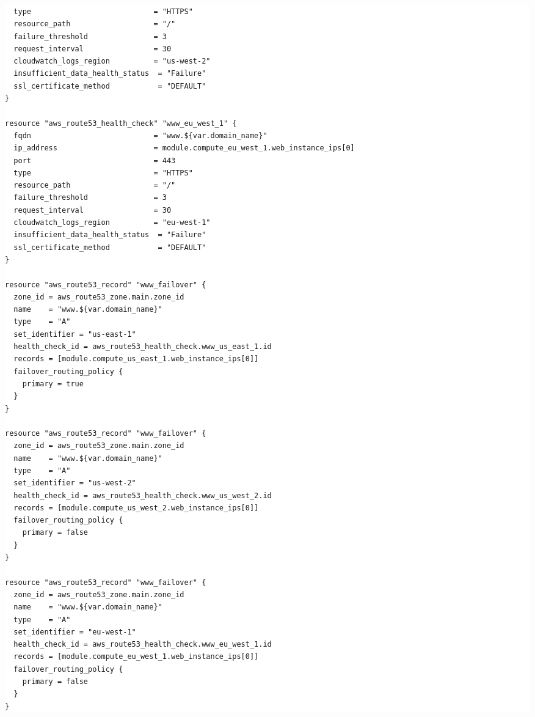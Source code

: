 ```hcl
  type                            = "HTTPS"
  resource_path                   = "/"
  failure_threshold               = 3
  request_interval                = 30
  cloudwatch_logs_region          = "us-west-2"
  insufficient_data_health_status  = "Failure"
  ssl_certificate_method           = "DEFAULT"
}

resource "aws_route53_health_check" "www_eu_west_1" {
  fqdn                            = "www.${var.domain_name}"
  ip_address                      = module.compute_eu_west_1.web_instance_ips[0]
  port                            = 443
  type                            = "HTTPS"
  resource_path                   = "/"
  failure_threshold               = 3
  request_interval                = 30
  cloudwatch_logs_region          = "eu-west-1"
  insufficient_data_health_status  = "Failure"
  ssl_certificate_method           = "DEFAULT"
}

resource "aws_route53_record" "www_failover" {
  zone_id = aws_route53_zone.main.zone_id
  name    = "www.${var.domain_name}"
  type    = "A"
  set_identifier = "us-east-1"
  health_check_id = aws_route53_health_check.www_us_east_1.id
  records = [module.compute_us_east_1.web_instance_ips[0]]
  failover_routing_policy {
    primary = true
  }
}

resource "aws_route53_record" "www_failover" {
  zone_id = aws_route53_zone.main.zone_id
  name    = "www.${var.domain_name}"
  type    = "A"
  set_identifier = "us-west-2"
  health_check_id = aws_route53_health_check.www_us_west_2.id
  records = [module.compute_us_west_2.web_instance_ips[0]]
  failover_routing_policy {
    primary = false
  }
}

resource "aws_route53_record" "www_failover" {
  zone_id = aws_route53_zone.main.zone_id
  name    = "www.${var.domain_name}"
  type    = "A"
  set_identifier = "eu-west-1"
  health_check_id = aws_route53_health_check.www_eu_west_1.id
  records = [module.compute_eu_west_1.web_instance_ips[0]]
  failover_routing_policy {
    primary = false
  }
}
```
